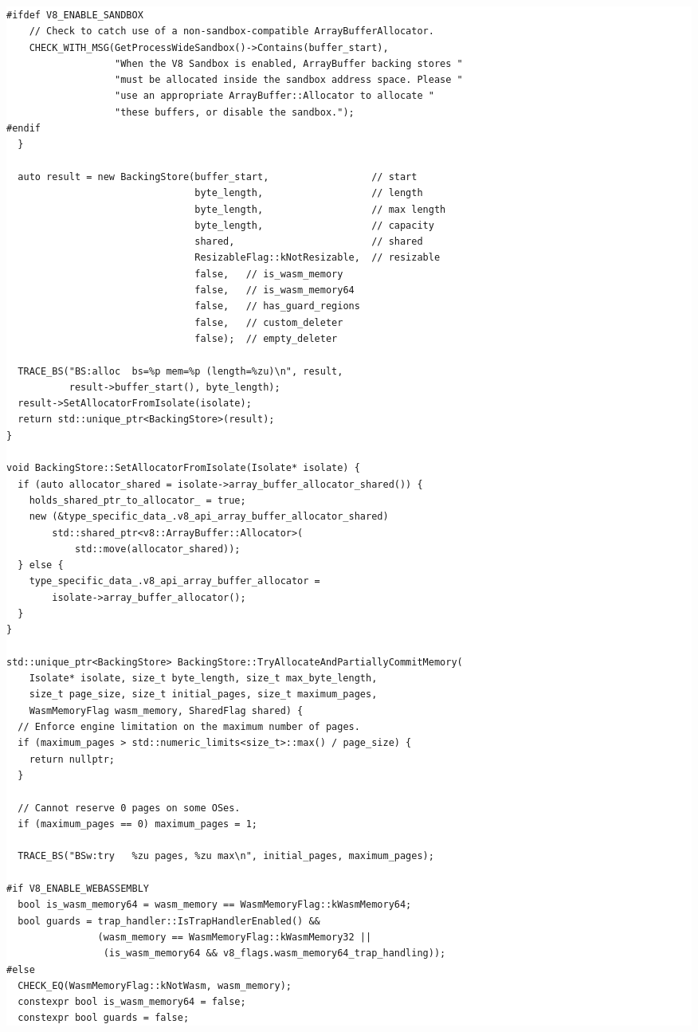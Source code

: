 ```
#ifdef V8_ENABLE_SANDBOX
    // Check to catch use of a non-sandbox-compatible ArrayBufferAllocator.
    CHECK_WITH_MSG(GetProcessWideSandbox()->Contains(buffer_start),
                   "When the V8 Sandbox is enabled, ArrayBuffer backing stores "
                   "must be allocated inside the sandbox address space. Please "
                   "use an appropriate ArrayBuffer::Allocator to allocate "
                   "these buffers, or disable the sandbox.");
#endif
  }

  auto result = new BackingStore(buffer_start,                  // start
                                 byte_length,                   // length
                                 byte_length,                   // max length
                                 byte_length,                   // capacity
                                 shared,                        // shared
                                 ResizableFlag::kNotResizable,  // resizable
                                 false,   // is_wasm_memory
                                 false,   // is_wasm_memory64
                                 false,   // has_guard_regions
                                 false,   // custom_deleter
                                 false);  // empty_deleter

  TRACE_BS("BS:alloc  bs=%p mem=%p (length=%zu)\n", result,
           result->buffer_start(), byte_length);
  result->SetAllocatorFromIsolate(isolate);
  return std::unique_ptr<BackingStore>(result);
}

void BackingStore::SetAllocatorFromIsolate(Isolate* isolate) {
  if (auto allocator_shared = isolate->array_buffer_allocator_shared()) {
    holds_shared_ptr_to_allocator_ = true;
    new (&type_specific_data_.v8_api_array_buffer_allocator_shared)
        std::shared_ptr<v8::ArrayBuffer::Allocator>(
            std::move(allocator_shared));
  } else {
    type_specific_data_.v8_api_array_buffer_allocator =
        isolate->array_buffer_allocator();
  }
}

std::unique_ptr<BackingStore> BackingStore::TryAllocateAndPartiallyCommitMemory(
    Isolate* isolate, size_t byte_length, size_t max_byte_length,
    size_t page_size, size_t initial_pages, size_t maximum_pages,
    WasmMemoryFlag wasm_memory, SharedFlag shared) {
  // Enforce engine limitation on the maximum number of pages.
  if (maximum_pages > std::numeric_limits<size_t>::max() / page_size) {
    return nullptr;
  }

  // Cannot reserve 0 pages on some OSes.
  if (maximum_pages == 0) maximum_pages = 1;

  TRACE_BS("BSw:try   %zu pages, %zu max\n", initial_pages, maximum_pages);

#if V8_ENABLE_WEBASSEMBLY
  bool is_wasm_memory64 = wasm_memory == WasmMemoryFlag::kWasmMemory64;
  bool guards = trap_handler::IsTrapHandlerEnabled() &&
                (wasm_memory == WasmMemoryFlag::kWasmMemory32 ||
                 (is_wasm_memory64 && v8_flags.wasm_memory64_trap_handling));
#else
  CHECK_EQ(WasmMemoryFlag::kNotWasm, wasm_memory);
  constexpr bool is_wasm_memory64 = false;
  constexpr bool guards = false;
```
